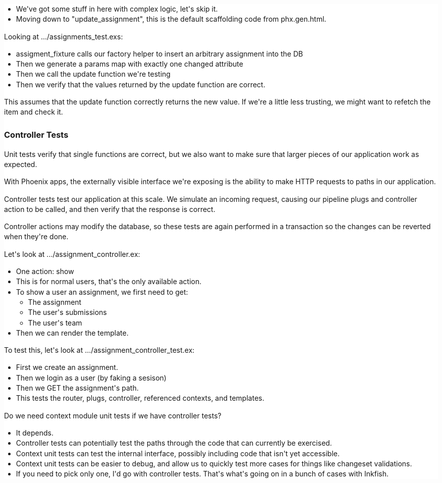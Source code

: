  - We've got some stuff in here with complex logic, let's skip it.
 - Moving down to "update\_assignment", this is the default scaffolding
   code from phx.gen.html.
   
Looking at .../assignments\_test.exs:

 - assigment_fixture calls our factory helper to insert an arbitrary
   assignment into the DB
 - Then we generate a params map with exactly one changed attribute
 - Then we call the update function we're testing
 - Then we verify that the values returned by the update function are correct.

This assumes that the update function correctly returns the new value. If we're
a little less trusting, we might want to refetch the item and check it.

### Controller Tests

Unit tests verify that single functions are correct, but we also want to make
sure that larger pieces of our application work as expected.

With Phoenix apps, the externally visible interface we're exposing is the
ability to make HTTP requests to paths in our application.

Controller tests test our application at this scale. We simulate an incoming
request, causing our pipeline plugs and controller action to be called, and then
verify that the response is correct.

Controller actions may modify the database, so these tests are again performed
in a transaction so the changes can be reverted when they're done.

Let's look at .../assignment_controller.ex:

 - One action: show
 - This is for normal users, that's the only available action.
 - To show a user an assignment, we first need to get:
   - The assignment
   - The user's submissions
   - The user's team
 - Then we can render the template.

To test this, let's look at .../assignment\_controller_test.ex:

 - First we create an assignment.
 - Then we login as a user (by faking a sesison)
 - Then we GET the assignment's path.
 - This tests the router, plugs, controller, referenced contexts, and templates.

Do we need context module unit tests if we have controller tests?

 - It depends.
 - Controller tests can potentially test the paths through the code
   that can currently be exercised.
 - Context unit tests can test the internal interface, possibly including
   code that isn't yet accessible.
 - Context unit tests can be easier to debug, and allow us to quickly test
   more cases for things like changeset validations.
 - If you need to pick only one, I'd go with controller tests. That's what's
   going on in a bunch of cases with Inkfish.
